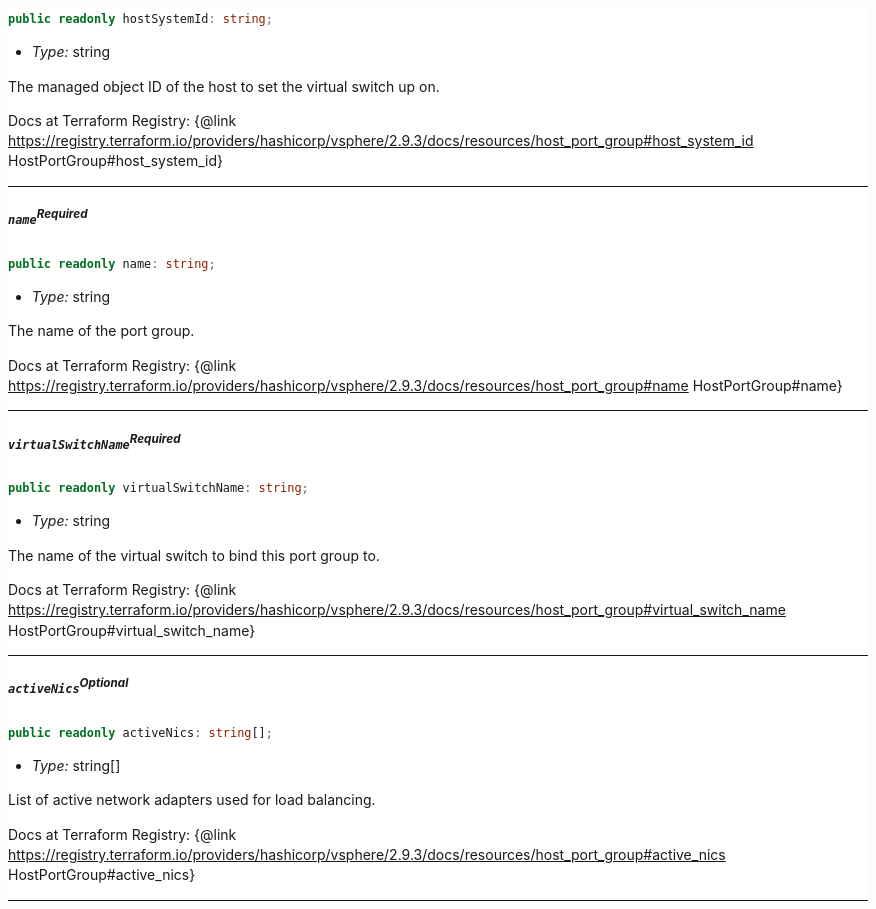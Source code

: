 ```typescript
public readonly hostSystemId: string;
```

- *Type:* string

The managed object ID of the host to set the virtual switch up on.

Docs at Terraform Registry: {@link https://registry.terraform.io/providers/hashicorp/vsphere/2.9.3/docs/resources/host_port_group#host_system_id HostPortGroup#host_system_id}

---

##### `name`<sup>Required</sup> <a name="name" id="@cdktf/provider-vsphere.hostPortGroup.HostPortGroupConfig.property.name"></a>

```typescript
public readonly name: string;
```

- *Type:* string

The name of the port group.

Docs at Terraform Registry: {@link https://registry.terraform.io/providers/hashicorp/vsphere/2.9.3/docs/resources/host_port_group#name HostPortGroup#name}

---

##### `virtualSwitchName`<sup>Required</sup> <a name="virtualSwitchName" id="@cdktf/provider-vsphere.hostPortGroup.HostPortGroupConfig.property.virtualSwitchName"></a>

```typescript
public readonly virtualSwitchName: string;
```

- *Type:* string

The name of the virtual switch to bind this port group to.

Docs at Terraform Registry: {@link https://registry.terraform.io/providers/hashicorp/vsphere/2.9.3/docs/resources/host_port_group#virtual_switch_name HostPortGroup#virtual_switch_name}

---

##### `activeNics`<sup>Optional</sup> <a name="activeNics" id="@cdktf/provider-vsphere.hostPortGroup.HostPortGroupConfig.property.activeNics"></a>

```typescript
public readonly activeNics: string[];
```

- *Type:* string[]

List of active network adapters used for load balancing.

Docs at Terraform Registry: {@link https://registry.terraform.io/providers/hashicorp/vsphere/2.9.3/docs/resources/host_port_group#active_nics HostPortGroup#active_nics}

---
